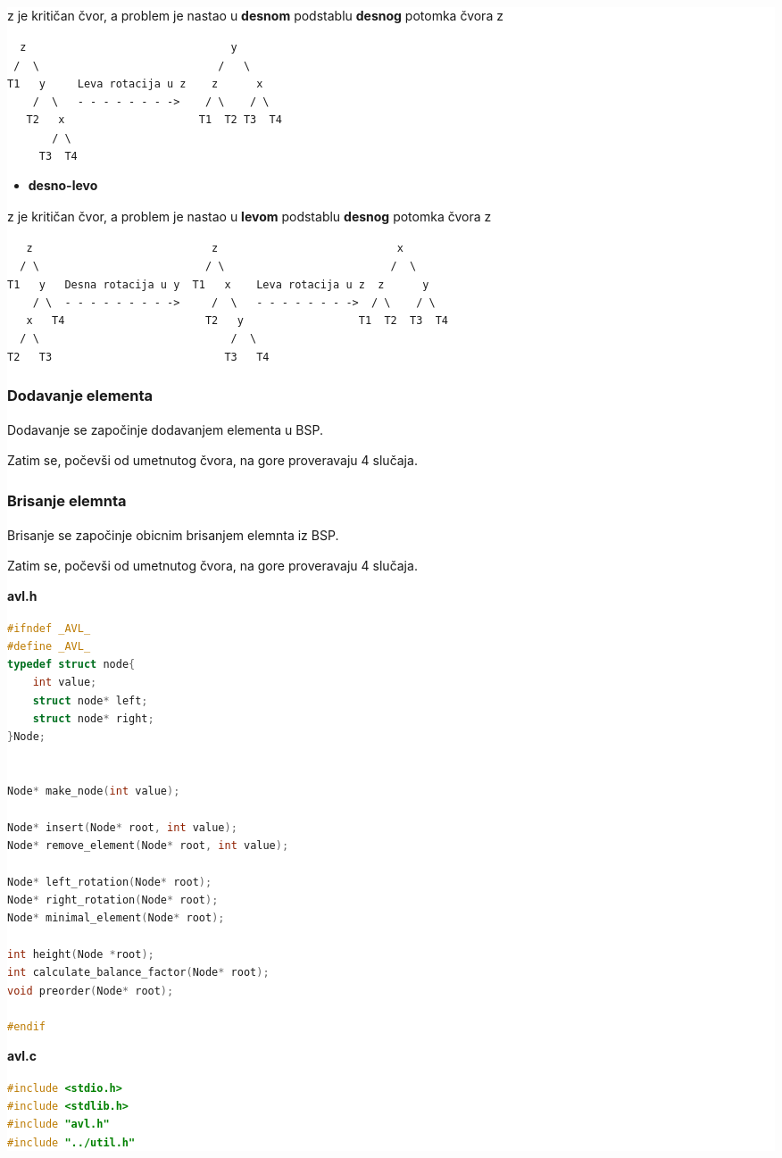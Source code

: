 z je kritičan čvor, a problem je nastao u **desnom** podstablu **desnog** potomka čvora z


      z                                y
     /  \                            /   \ 
    T1   y     Leva rotacija u z    z      x
        /  \   - - - - - - - ->    / \    / \
       T2   x                     T1  T2 T3  T4
           / \
         T3  T4


  * **desno-levo**

z je kritičan čvor, a problem je nastao u **levom** podstablu **desnog** potomka čvora z

       z                            z                            x
      / \                          / \                          /  \ 
    T1   y   Desna rotacija u y  T1   x    Leva rotacija u z  z      y
        / \  - - - - - - - - ->     /  \   - - - - - - - ->  / \    / \
       x   T4                      T2   y                  T1  T2  T3  T4
      / \                              /  \
    T2   T3                           T3   T4
### Dodavanje elementa
Dodavanje se započinje dodavanjem elementa u BSP.

Zatim se, počevši od umetnutog čvora, na gore proveravaju 4 slučaja.

### Brisanje elemnta
Brisanje se započinje obicnim brisanjem elemnta iz BSP.

Zatim se, počevši od umetnutog čvora, na gore proveravaju 4 slučaja. 

**avl.h**
```c
#ifndef _AVL_
#define _AVL_
typedef struct node{
	int value;
	struct node* left;
	struct node* right;
}Node;


Node* make_node(int value);

Node* insert(Node* root, int value);
Node* remove_element(Node* root, int value);

Node* left_rotation(Node* root);
Node* right_rotation(Node* root);
Node* minimal_element(Node* root);

int height(Node *root);
int calculate_balance_factor(Node* root);
void preorder(Node* root);

#endif

```
**avl.c**
```c
#include <stdio.h>
#include <stdlib.h>
#include "avl.h"
#include "../util.h"

```
